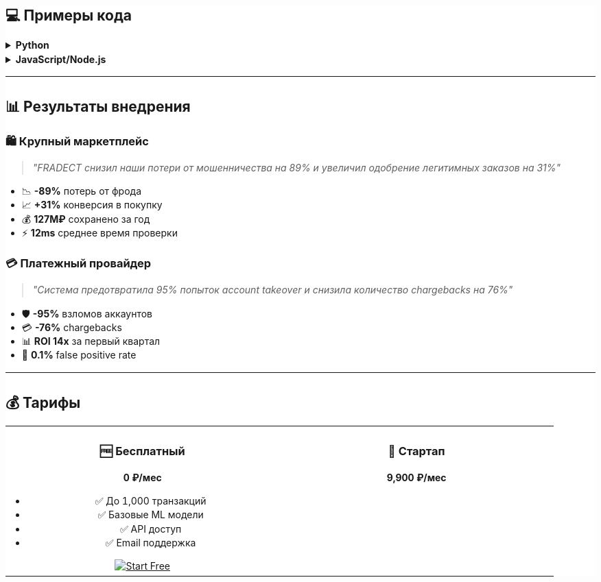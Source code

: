 
## 💻 **Примеры кода**

<details><summary><b>Python</b></summary></details>

<details><summary><b>JavaScript/Node.js</b></summary></details>

---

## 📊 **Результаты внедрения**

### 🛍️ **Крупный маркетплейс**
> *"FRADECT снизил наши потери от мошенничества на 89% и увеличил одобрение легитимных заказов на 31%"*

- 📉 **-89%** потерь от фрода
- 📈 **+31%** конверсия в покупку  
- 💰 **127М₽** сохранено за год
- ⚡ **12ms** среднее время проверки

### 💳 **Платежный провайдер**
> *"Система предотвратила 95% попыток account takeover и снизила количество chargebacks на 76%"*

- 🛡️ **-95%** взломов аккаунтов
- 💳 **-76%** chargebacks
- 📊 **ROI 14x** за первый квартал
- 🎯 **0.1%** false positive rate

---

## 💰 **Тарифы**

<table>
<tr>
<td align="center" width="25%">

### 🆓 **Бесплатный**
**0 ₽/мес**

- ✅ До 1,000 транзакций
- ✅ Базовые ML модели
- ✅ API доступ
- ✅ Email поддержка

<a href="https://fradect.ai/signup">
  <img src="https://img.shields.io/badge/Начать_бесплатно-4CAF50?style=for-the-badge" alt="Start Free">
</a>

</td>
<td align="center" width="25%">

### 💼 **Стартап**
**9,900 ₽/мес**

